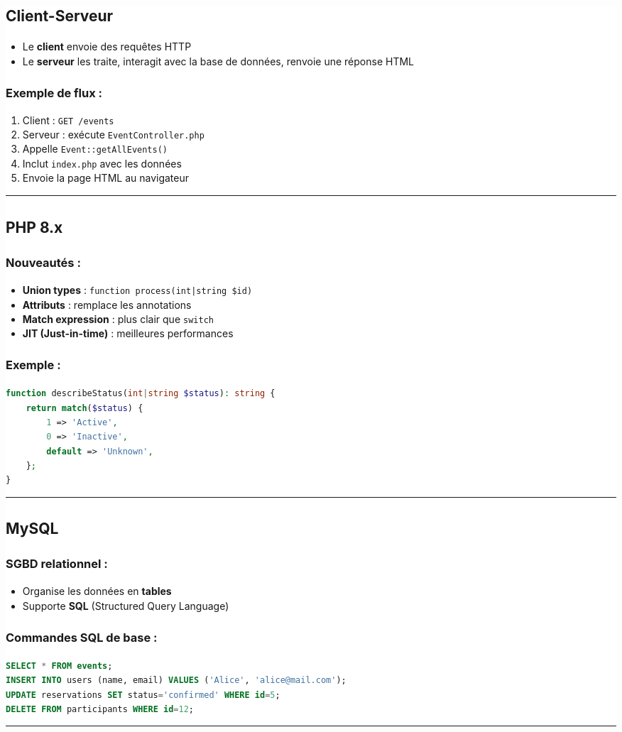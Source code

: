 
##  Client-Serveur

- Le **client** envoie des requêtes HTTP
- Le **serveur** les traite, interagit avec la base de données, renvoie une réponse HTML

### Exemple de flux :
1. Client : `GET /events`
2. Serveur : exécute `EventController.php`
3. Appelle `Event::getAllEvents()`
4. Inclut `index.php` avec les données
5. Envoie la page HTML au navigateur

---

##  PHP 8.x

### Nouveautés :
- **Union types** : `function process(int|string $id)`
- **Attributs** : remplace les annotations
- **Match expression** : plus clair que `switch`
- **JIT (Just-in-time)** : meilleures performances

### Exemple :
```php
function describeStatus(int|string $status): string {
    return match($status) {
        1 => 'Active',
        0 => 'Inactive',
        default => 'Unknown',
    };
}
```

---

## MySQL

### SGBD relationnel :
- Organise les données en **tables**
- Supporte **SQL** (Structured Query Language)

### Commandes SQL de base :
```sql
SELECT * FROM events;
INSERT INTO users (name, email) VALUES ('Alice', 'alice@mail.com');
UPDATE reservations SET status='confirmed' WHERE id=5;
DELETE FROM participants WHERE id=12;
```

---